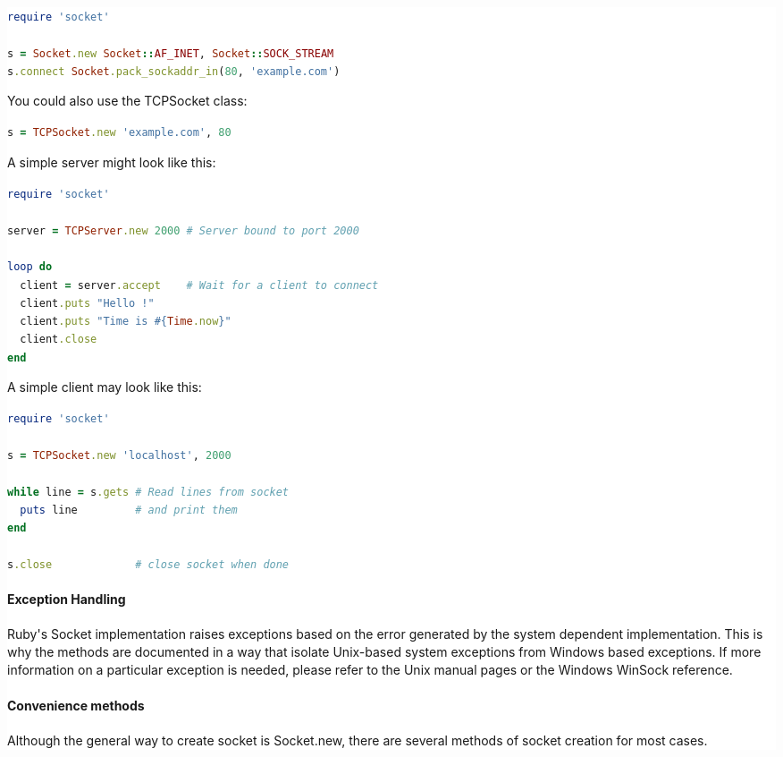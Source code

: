 
```ruby
require 'socket'

s = Socket.new Socket::AF_INET, Socket::SOCK_STREAM
s.connect Socket.pack_sockaddr_in(80, 'example.com')
```

You could also use the TCPSocket class:


```ruby
s = TCPSocket.new 'example.com', 80
```

A simple server might look like this:


```ruby
require 'socket'

server = TCPServer.new 2000 # Server bound to port 2000

loop do
  client = server.accept    # Wait for a client to connect
  client.puts "Hello !"
  client.puts "Time is #{Time.now}"
  client.close
end
```

A simple client may look like this:


```ruby
require 'socket'

s = TCPSocket.new 'localhost', 2000

while line = s.gets # Read lines from socket
  puts line         # and print them
end

s.close             # close socket when done
```

#### Exception Handling

Ruby's Socket implementation raises exceptions based on the error
generated by the system dependent implementation. This is why the
methods are documented in a way that isolate Unix-based system
exceptions from Windows based exceptions. If more information on a
particular exception is needed, please refer to the Unix manual pages or
the Windows WinSock reference.

#### Convenience methods

Although the general way to create socket is Socket.new, there are
several methods of socket creation for most cases.
